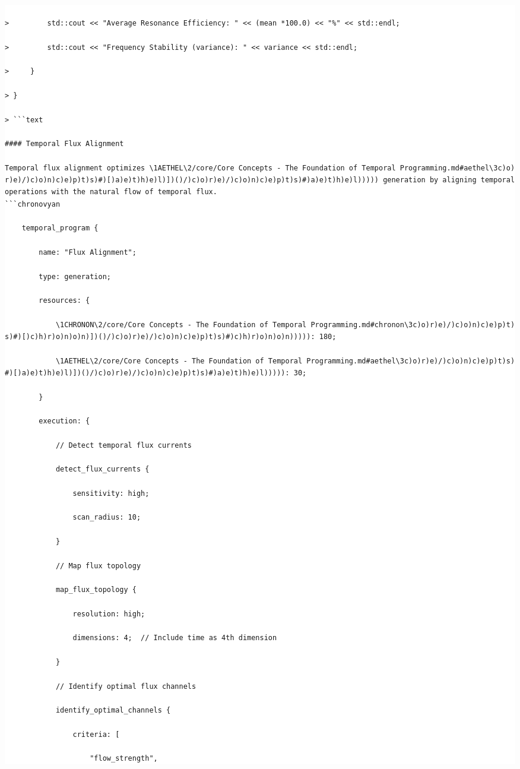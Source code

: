 ```chronovyan

>         std::cout << "Average Resonance Efficiency: " << (mean *100.0) << "%" << std::endl;

>         std::cout << "Frequency Stability (variance): " << variance << std::endl;

>     }

> }

> ```text

#### Temporal Flux Alignment

Temporal flux alignment optimizes \1AETHEL\2/core/Core Concepts - The Foundation of Temporal Programming.md#aethel\3c)o)r)e)/)c)o)n)c)e)p)t)s)#)[)a)e)t)h)e)l)])()/)c)o)r)e)/)c)o)n)c)e)p)t)s)#)a)e)t)h)e)l))))) generation by aligning temporal operations with the natural flow of temporal flux.
```chronovyan

    temporal_program {

        name: "Flux Alignment";

        type: generation;

        resources: {

            \1CHRONON\2/core/Core Concepts - The Foundation of Temporal Programming.md#chronon\3c)o)r)e)/)c)o)n)c)e)p)t)s)#)[)c)h)r)o)n)o)n)])()/)c)o)r)e)/)c)o)n)c)e)p)t)s)#)c)h)r)o)n)o)n))))): 180;

            \1AETHEL\2/core/Core Concepts - The Foundation of Temporal Programming.md#aethel\3c)o)r)e)/)c)o)n)c)e)p)t)s)#)[)a)e)t)h)e)l)])()/)c)o)r)e)/)c)o)n)c)e)p)t)s)#)a)e)t)h)e)l))))): 30;

        }

        execution: {

            // Detect temporal flux currents

            detect_flux_currents {

                sensitivity: high;

                scan_radius: 10;

            }

            // Map flux topology

            map_flux_topology {

                resolution: high;

                dimensions: 4;  // Include time as 4th dimension

            }

            // Identify optimal flux channels

            identify_optimal_channels {

                criteria: [

                    "flow_strength",
```